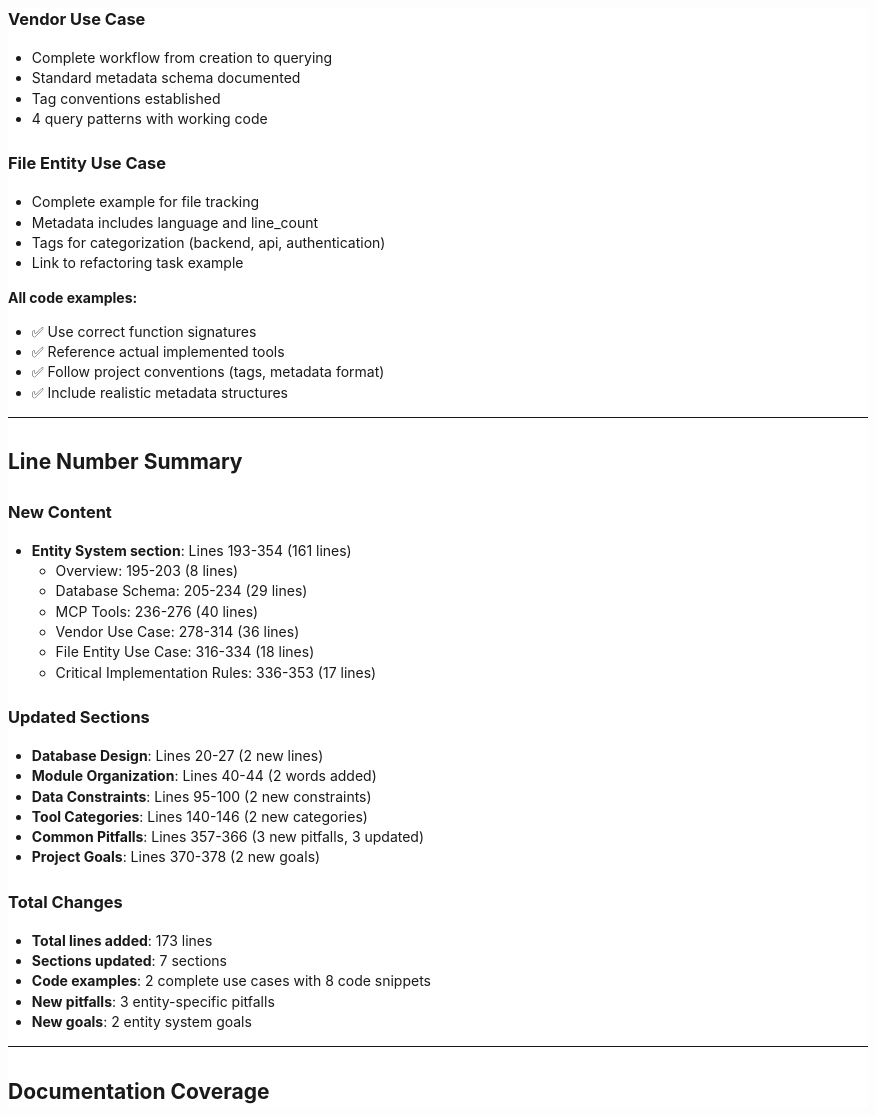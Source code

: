 ### Vendor Use Case
- Complete workflow from creation to querying
- Standard metadata schema documented
- Tag conventions established
- 4 query patterns with working code

### File Entity Use Case
- Complete example for file tracking
- Metadata includes language and line_count
- Tags for categorization (backend, api, authentication)
- Link to refactoring task example

**All code examples:**
- ✅ Use correct function signatures
- ✅ Reference actual implemented tools
- ✅ Follow project conventions (tags, metadata format)
- ✅ Include realistic metadata structures

---

## Line Number Summary

### New Content
- **Entity System section**: Lines 193-354 (161 lines)
  - Overview: 195-203 (8 lines)
  - Database Schema: 205-234 (29 lines)
  - MCP Tools: 236-276 (40 lines)
  - Vendor Use Case: 278-314 (36 lines)
  - File Entity Use Case: 316-334 (18 lines)
  - Critical Implementation Rules: 336-353 (17 lines)

### Updated Sections
- **Database Design**: Lines 20-27 (2 new lines)
- **Module Organization**: Lines 40-44 (2 words added)
- **Data Constraints**: Lines 95-100 (2 new constraints)
- **Tool Categories**: Lines 140-146 (2 new categories)
- **Common Pitfalls**: Lines 357-366 (3 new pitfalls, 3 updated)
- **Project Goals**: Lines 370-378 (2 new goals)

### Total Changes
- **Total lines added**: 173 lines
- **Sections updated**: 7 sections
- **Code examples**: 2 complete use cases with 8 code snippets
- **New pitfalls**: 3 entity-specific pitfalls
- **New goals**: 2 entity system goals

---

## Documentation Coverage
